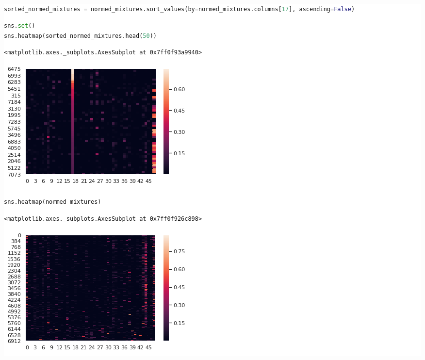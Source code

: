 </div>




```python
sorted_normed_mixtures = normed_mixtures.sort_values(by=normed_mixtures.columns[17], ascending=False)
```


```python
sns.set()
sns.heatmap(sorted_normed_mixtures.head(50))
```




    <matplotlib.axes._subplots.AxesSubplot at 0x7ff0f93a9940>




![png](output_15_1.png)



```python
sns.heatmap(normed_mixtures)
```




    <matplotlib.axes._subplots.AxesSubplot at 0x7ff0f926c898>




![png](output_16_1.png)
